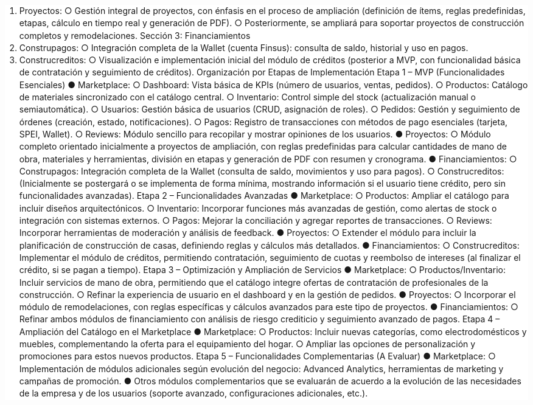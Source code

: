 1.	Proyectos:
○	Gestión integral de proyectos, con énfasis en el proceso de ampliación (definición de ítems, reglas predefinidas, etapas, cálculo en tiempo real y generación de PDF).
○	Posteriormente, se ampliará para soportar proyectos de construcción completos y remodelaciones.
Sección 3: Financiamientos
1.	Construpagos:
○	Integración completa de la Wallet (cuenta Finsus): consulta de saldo, historial y uso en pagos.
2.	Construcreditos:
○	Visualización e implementación inicial del módulo de créditos (posterior a MVP, con funcionalidad básica de contratación y seguimiento de créditos).
Organización por Etapas de Implementación
Etapa 1 – MVP (Funcionalidades Esenciales)
●	Marketplace:
○	Dashboard: Vista básica de KPIs (número de usuarios, ventas, pedidos).
○	Productos: Catálogo de materiales sincronizado con el catálogo central.
○	Inventario: Control simple del stock (actualización manual o semiautomática).
○	Usuarios: Gestión básica de usuarios (CRUD, asignación de roles).
○	Pedidos: Gestión y seguimiento de órdenes (creación, estado, notificaciones).
○	Pagos: Registro de transacciones con métodos de pago esenciales (tarjeta, SPEI, Wallet).
○	Reviews: Módulo sencillo para recopilar y mostrar opiniones de los usuarios.
●	Proyectos:
○	Módulo completo orientado inicialmente a proyectos de ampliación, con reglas predefinidas para calcular cantidades de mano de obra, materiales y herramientas, división en etapas y generación de PDF con resumen y cronograma.
●	Financiamientos:
○	Construpagos: Integración completa de la Wallet (consulta de saldo, movimientos y uso para pagos).
○	Construcreditos: (Inicialmente se postergará o se implementa de forma mínima, mostrando información si el usuario tiene crédito, pero sin funcionalidades avanzadas).
Etapa 2 – Funcionalidades Avanzadas
●	Marketplace:
○	Productos: Ampliar el catálogo para incluir diseños arquitectónicos.
○	Inventario: Incorporar funciones más avanzadas de gestión, como alertas de stock o integración con sistemas externos.
○	Pagos: Mejorar la conciliación y agregar reportes de transacciones.
○	Reviews: Incorporar herramientas de moderación y análisis de feedback.
●	Proyectos:
○	Extender el módulo para incluir la planificación de construcción de casas, definiendo reglas y cálculos más detallados.
●	Financiamientos:
○	Construcreditos: Implementar el módulo de créditos, permitiendo contratación, seguimiento de cuotas y reembolso de intereses (al finalizar el crédito, si se pagan a tiempo).
Etapa 3 – Optimización y Ampliación de Servicios
●	Marketplace:
○	Productos/Inventario: Incluir servicios de mano de obra, permitiendo que el catálogo integre ofertas de contratación de profesionales de la construcción.
○	Refinar la experiencia de usuario en el dashboard y en la gestión de pedidos.
●	Proyectos:
○	Incorporar el módulo de remodelaciones, con reglas específicas y cálculos avanzados para este tipo de proyectos.
●	Financiamientos:
○	Refinar ambos módulos de financiamiento con análisis de riesgo crediticio y seguimiento avanzado de pagos.
Etapa 4 – Ampliación del Catálogo en el Marketplace
●	Marketplace:
○	Productos: Incluir nuevas categorías, como electrodomésticos y muebles, complementando la oferta para el equipamiento del hogar.
○	Ampliar las opciones de personalización y promociones para estos nuevos productos.
Etapa 5 – Funcionalidades Complementarias (A Evaluar)
●	Marketplace:
○	Implementación de módulos adicionales según evolución del negocio: Advanced Analytics, herramientas de marketing y campañas de promoción.
●	Otros módulos complementarios que se evaluarán de acuerdo a la evolución de las necesidades de la empresa y de los usuarios (soporte avanzado, configuraciones adicionales, etc.).